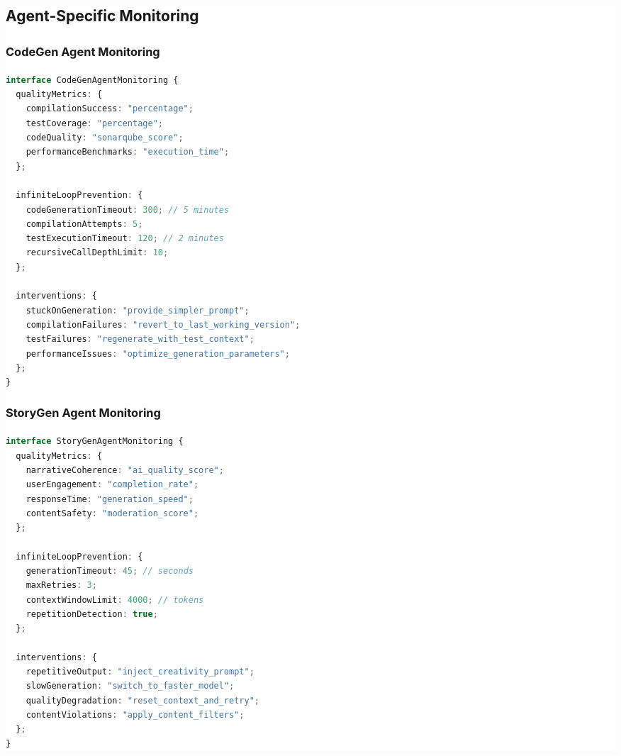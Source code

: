 
## Agent-Specific Monitoring

### CodeGen Agent Monitoring

```typescript
interface CodeGenAgentMonitoring {
  qualityMetrics: {
    compilationSuccess: "percentage";
    testCoverage: "percentage";
    codeQuality: "sonarqube_score";
    performanceBenchmarks: "execution_time";
  };

  infiniteLoopPrevention: {
    codeGenerationTimeout: 300; // 5 minutes
    compilationAttempts: 5;
    testExecutionTimeout: 120; // 2 minutes
    recursiveCallDepthLimit: 10;
  };

  interventions: {
    stuckOnGeneration: "provide_simpler_prompt";
    compilationFailures: "revert_to_last_working_version";
    testFailures: "regenerate_with_test_context";
    performanceIssues: "optimize_generation_parameters";
  };
}
```

### StoryGen Agent Monitoring

```typescript
interface StoryGenAgentMonitoring {
  qualityMetrics: {
    narrativeCoherence: "ai_quality_score";
    userEngagement: "completion_rate";
    responseTime: "generation_speed";
    contentSafety: "moderation_score";
  };

  infiniteLoopPrevention: {
    generationTimeout: 45; // seconds
    maxRetries: 3;
    contextWindowLimit: 4000; // tokens
    repetitionDetection: true;
  };

  interventions: {
    repetitiveOutput: "inject_creativity_prompt";
    slowGeneration: "switch_to_faster_model";
    qualityDegradation: "reset_context_and_retry";
    contentViolations: "apply_content_filters";
  };
}
```
